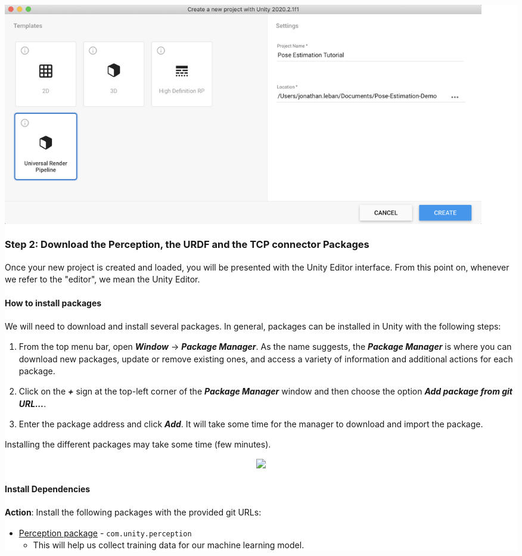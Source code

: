 <img src="Images/1_create_new_project.png" align="center" width=800/>
</p>

### <a name="step-2">Step 2: Download the Perception, the URDF and the TCP connector Packages</a>

Once your new project is created and loaded, you will be presented with the Unity Editor interface. From this point on, whenever we refer to the "editor", we mean the Unity Editor.

#### How to install packages
We will need to download and install several packages. In general, packages can be installed in Unity with the following steps:

1. From the top menu bar, open _**Window**_ -> _**Package Manager**_. As the name suggests, the _**Package Manager**_ is where you can download new packages, update or remove existing ones, and access a variety of information and additional actions for each package.

2. Click on the _**+**_ sign at the top-left corner of the _**Package Manager**_ window and then choose the option _**Add package from git URL...**_. 

3. Enter the package address and click _**Add**_. It will take some time for the manager to download and import the package.

Installing the different packages may take some time (few minutes). 

<p align="center">
<img src="Gifs/1_package_imports.gif"/>
</p>


#### Install Dependencies
**Action**: Install the following packages with the provided git URLs:
* [Perception package](https://github.com/Unity-Technologies/com.unity.perception) - `com.unity.perception`
  * This will help us collect training data for our machine learning model. 
